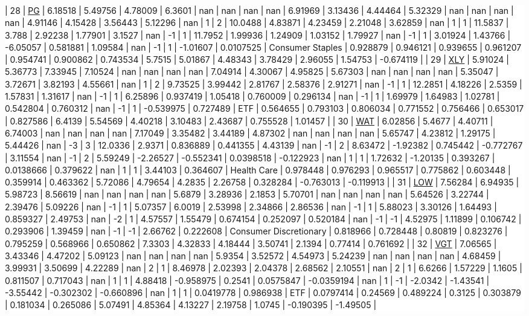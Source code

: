 |  28 | [PG](https://finance.yahoo.com/quote/PG/financials)       |   6.18518   |   5.49756   |  4.78009   |  6.3601     |          nan |         nan |         nan |         nan |   6.91969   |   3.13436   |  4.44464   |   5.32329   |          nan |         nan |         nan |         nan |   4.91146   |   4.15428    |  3.56443   |   5.12296   |          nan |           1 |           2 |  10.0488     |   4.83871    |  4.23459    |  2.21048   |   3.62859   |          nan |           1 |           1 |  11.5837     |   3.788     |  2.92238    |  1.77901    |  3.1527     |          nan |          -1 |           1 |  11.7952    |  1.99936    |  1.24909     |  1.03152   |  1.79927     |         nan |         -1 |          1 |   3.01924    |  1.43766   | -6.05057     |  0.581881   |  1.09584    |         nan |         -1 |          1 |  -1.01607    | 0.0107525 | Consumer Staples       | 0.928879  | 0.946121  | 0.939655  | 0.961207  | 0.954741  | 0.900862  | 0.743534  |  5.7515    |  5.01867   |  4.48343   |  3.78429     |  2.96055    |  1.54753    | -0.674119  |
|  29 | [XLY](https://finance.yahoo.com/quote/XLY/financials)     |   5.91024   |   5.36773   |  7.33945   |  7.10524    |          nan |         nan |         nan |         nan |   7.04914   |   4.30067   |  4.95825   |   5.67303   |          nan |         nan |         nan |         nan |   5.35047   |   3.72671    |  3.82193   |   4.55661   |          nan |           1 |           2 |   9.73525    |   3.99442    |  2.81767    |  2.58376   |   2.91271   |          nan |          -1 |           1 |  12.2851     |   4.18226   |  2.5359     |  1.57831    |  1.31617    |          nan |          -1 |           1 |   6.25896   |  0.937419   |  1.05418     |  0.760009  |  0.296134    |         nan |         -1 |          1 |   1.69979    |  1.64983   |  1.02781     |  0.542804   |  0.760312   |         nan |         -1 |          1 |  -0.539975   | 0.727489  | ETF                    | 0.564655  | 0.793103  | 0.806034  | 0.771552  | 0.756466  | 0.653017  | 0.827586  |  6.4139    |  5.54569   |  4.40218   |  3.10483     |  2.43687    |  0.755528   |  1.01457   |
|  30 | [WAT](https://finance.yahoo.com/quote/WAT/financials)     |   6.02856   |   5.4677    |  4.40711   |  6.74003    |          nan |         nan |         nan |         nan |   7.17049   |   3.35482   |  3.44189   |   4.87302   |          nan |         nan |         nan |         nan |   5.65747   |   4.23812    |  1.29175   |   5.44426   |          nan |          -3 |           3 |  12.0336     |   2.9371     |  0.836889   |  0.441355  |   4.43139   |          nan |          -1 |           2 |   8.63472    |  -1.92382   |  0.745442   | -0.772767   |  3.11554    |          nan |          -1 |           2 |   5.59249   | -2.26527    | -0.552341    |  0.0398518 | -0.122923    |         nan |          1 |          1 |   1.72632    | -1.20135   |  0.393267    |  0.0138666  |  0.379622   |         nan |          1 |          1 |   3.44103    | 0.364607  | Health Care            | 0.978448  | 0.976293  | 0.965517  | 0.775862  | 0.603448  | 0.359914  | 0.463362  |  5.72086   |  4.79654   |  4.2835    |  2.26758     |  0.328284   | -0.763013   | -0.119913  |
|  31 | [LOW](https://finance.yahoo.com/quote/LOW/financials)     |   7.56284   |   6.94935   |  5.98723   |  8.56619    |          nan |         nan |         nan |         nan |   5.6879    |   3.28936   |  2.1853    |   5.70701   |          nan |         nan |         nan |         nan |   5.64526   |   3.22744    |  2.39476   |   5.09226   |          nan |          -1 |           1 |   5.07357    |   6.0019     |  2.53998    |  2.34866   |   2.86536   |          nan |          -1 |           1 |   5.88023    |   3.30126   |  1.64493    |  0.859327   |  2.49753    |          nan |          -2 |           1 |   4.57557   |  1.55479    |  0.674154    |  0.252097  |  0.520184    |         nan |         -1 |         -1 |   4.52975    |  1.11899   |  0.106742    |  0.293906   |  1.39459    |         nan |         -1 |         -1 |   2.66762    | 0.222608  | Consumer Discretionary | 0.818966  | 0.728448  | 0.80819   | 0.823276  | 0.795259  | 0.568966  | 0.650862  |  7.3303    |  4.32833   |  4.18444   |  3.50741     |  2.1394     |  0.77414    |  0.761692  |
|  32 | [VGT](https://finance.yahoo.com/quote/VGT/financials)     |   7.06565   |   3.43346   |  4.47202   |  5.09123    |          nan |         nan |         nan |         nan |   5.9354    |   3.52572   |  4.54973   |   5.24239   |          nan |         nan |         nan |         nan |   4.68459   |   3.99931    |  3.50699   |   4.22289   |          nan |           2 |           1 |   8.46978    |   2.02393    |  2.04378    |  2.68562   |   2.10551   |          nan |           2 |           1 |   6.6266     |   1.57229   |  1.1605     |  0.811507   |  0.717043   |          nan |           1 |           1 |   4.88418   | -0.958975   |  0.2541      |  0.0575847 | -0.0359194   |         nan |          1 |         -1 |  -2.0342     | -1.43541   | -3.55442     | -0.302302   | -0.660896   |         nan |          1 |          1 |   0.0419778  | 0.986938  | ETF                    | 0.0797414 | 0.24569   | 0.489224  | 0.3125    | 0.303879  | 0.181034  | 0.265086  |  5.07491   |  4.85364   |  4.13227   |  2.19758     |  1.0745     | -0.190395   | -1.49505   |